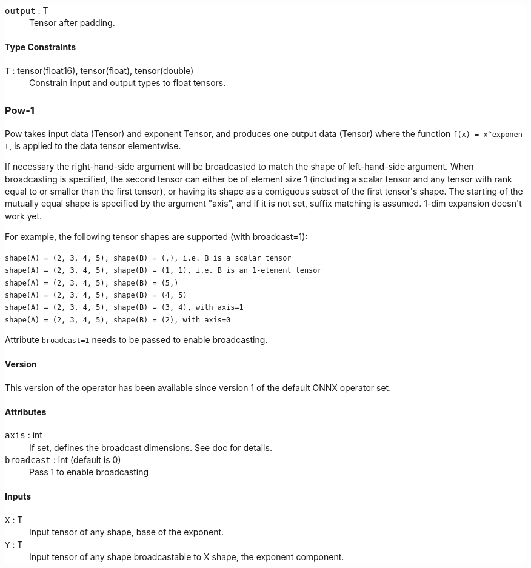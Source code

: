 <dl>
<dt><tt>output</tt> : T</dt>
<dd>Tensor after padding.</dd>
</dl>

#### Type Constraints

<dl>
<dt><tt>T</tt> : tensor(float16), tensor(float), tensor(double)</dt>
<dd>Constrain input and output types to float tensors.</dd>
</dl>

### <a name="Pow-1"></a>**Pow-1**</a>

  Pow takes input data (Tensor<T>) and exponent Tensor, and
  produces one output data (Tensor<T>) where the function `f(x) = x^exponent`,
  is applied to the data tensor elementwise.

  If necessary the right-hand-side argument will be broadcasted to match the
  shape of left-hand-side argument. When broadcasting is specified, the second
  tensor can either be of element size 1 (including a scalar tensor and any
  tensor with rank equal to or smaller than the first tensor), or having its
  shape as a contiguous subset of the first tensor's shape. The starting of the
  mutually equal shape is specified by the argument "axis", and if it is not set,
  suffix matching is assumed. 1-dim expansion doesn't work yet.

  For example, the following tensor shapes are supported (with broadcast=1):

    shape(A) = (2, 3, 4, 5), shape(B) = (,), i.e. B is a scalar tensor
    shape(A) = (2, 3, 4, 5), shape(B) = (1, 1), i.e. B is an 1-element tensor
    shape(A) = (2, 3, 4, 5), shape(B) = (5,)
    shape(A) = (2, 3, 4, 5), shape(B) = (4, 5)
    shape(A) = (2, 3, 4, 5), shape(B) = (3, 4), with axis=1
    shape(A) = (2, 3, 4, 5), shape(B) = (2), with axis=0

  Attribute `broadcast=1` needs to be passed to enable broadcasting.

#### Version

This version of the operator has been available since version 1 of the default ONNX operator set.

#### Attributes

<dl>
<dt><tt>axis</tt> : int</dt>
<dd>If set, defines the broadcast dimensions. See doc for details.</dd>
<dt><tt>broadcast</tt> : int (default is 0)</dt>
<dd>Pass 1 to enable broadcasting</dd>
</dl>

#### Inputs

<dl>
<dt><tt>X</tt> : T</dt>
<dd>Input tensor of any shape, base of the exponent.</dd>
<dt><tt>Y</tt> : T</dt>
<dd>Input tensor of any shape broadcastable to X shape, the exponent component.</dd>
</dl>

